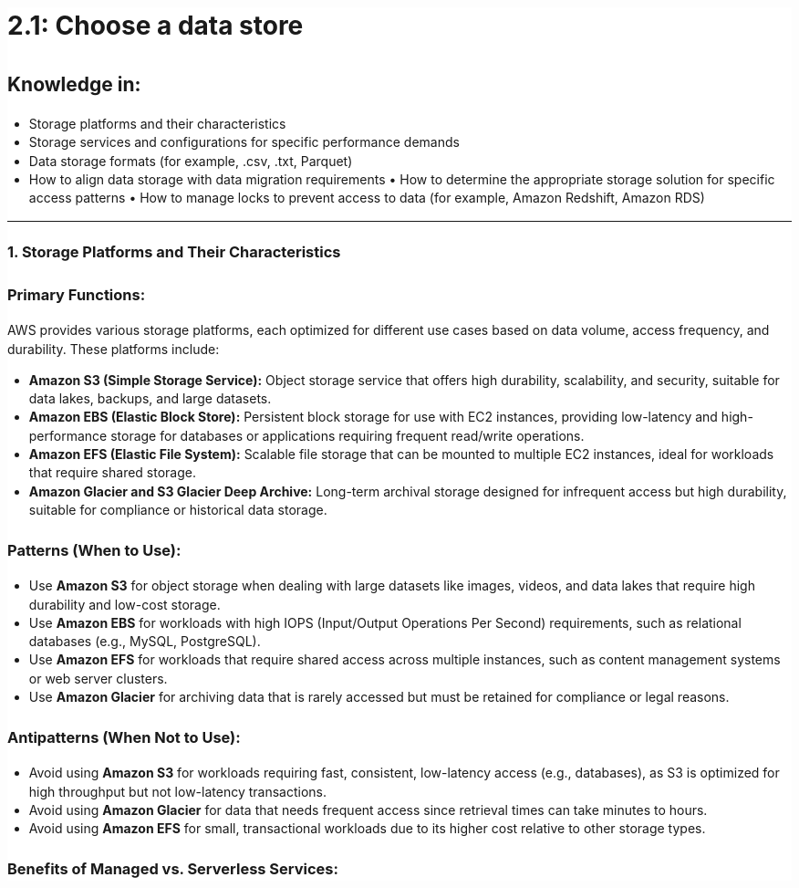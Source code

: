 # 2.1: Choose a data store

## Knowledge in:

- Storage platforms and their characteristics
- Storage services and configurations for specific performance demands
- Data storage formats (for example, .csv, .txt, Parquet)
- How to align data storage with data migration requirements
• How to determine the appropriate storage solution for specific access patterns
• How to manage locks to prevent access to data (for example, Amazon Redshift, Amazon RDS)

---

### **1. Storage Platforms and Their Characteristics**

### **Primary Functions:**

AWS provides various storage platforms, each optimized for different use cases based on data volume, access frequency, and durability. These platforms include:

- **Amazon S3 (Simple Storage Service):** Object storage service that offers high durability, scalability, and security, suitable for data lakes, backups, and large datasets.
- **Amazon EBS (Elastic Block Store):** Persistent block storage for use with EC2 instances, providing low-latency and high-performance storage for databases or applications requiring frequent read/write operations.
- **Amazon EFS (Elastic File System):** Scalable file storage that can be mounted to multiple EC2 instances, ideal for workloads that require shared storage.
- **Amazon Glacier and S3 Glacier Deep Archive:** Long-term archival storage designed for infrequent access but high durability, suitable for compliance or historical data storage.

### **Patterns (When to Use):**

- Use **Amazon S3** for object storage when dealing with large datasets like images, videos, and data lakes that require high durability and low-cost storage.
- Use **Amazon EBS** for workloads with high IOPS (Input/Output Operations Per Second) requirements, such as relational databases (e.g., MySQL, PostgreSQL).
- Use **Amazon EFS** for workloads that require shared access across multiple instances, such as content management systems or web server clusters.
- Use **Amazon Glacier** for archiving data that is rarely accessed but must be retained for compliance or legal reasons.

### **Antipatterns (When Not to Use):**

- Avoid using **Amazon S3** for workloads requiring fast, consistent, low-latency access (e.g., databases), as S3 is optimized for high throughput but not low-latency transactions.
- Avoid using **Amazon Glacier** for data that needs frequent access since retrieval times can take minutes to hours.
- Avoid using **Amazon EFS** for small, transactional workloads due to its higher cost relative to other storage types.

### **Benefits of Managed vs. Serverless Services:**
